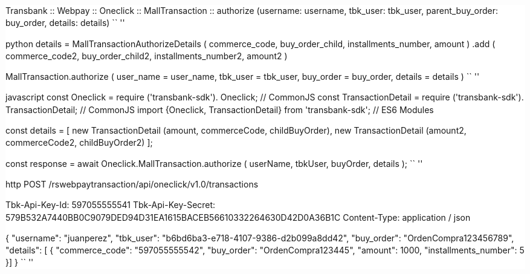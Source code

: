 Transbank :: Webpay :: Oneclick :: MallTransaction :: authorize (username: username,
                                                       tbk_user: tbk_user,
                                                       parent_buy_order: buy_order,
                                                       details: details)
`` ''

python
details = MallTransactionAuthorizeDetails (
  commerce_code, buy_order_child, installments_number, amount
) .add (
  commerce_code2, buy_order_child2, installments_number2, amount2
)

MallTransaction.authorize (
  user_name = user_name,
  tbk_user = tbk_user,
  buy_order = buy_order,
  details = details
)
`` ''

javascript
const Oneclick = require ('transbank-sdk'). Oneclick; // CommonJS
const TransactionDetail = require ('transbank-sdk'). TransactionDetail; // CommonJS
import {Oneclick, TransactionDetail} from 'transbank-sdk'; // ES6 Modules

const details = [
  new TransactionDetail (amount, commerceCode, childBuyOrder),
  new TransactionDetail (amount2, commerceCode2, childBuyOrder2)
];

const response = await Oneclick.MallTransaction.authorize (
  userName, tbkUser, buyOrder, details
);
`` ''

http
POST /rswebpaytransaction/api/oneclick/v1.0/transactions

Tbk-Api-Key-Id: 597055555541
Tbk-Api-Key-Secret: 579B532A7440BB0C9079DED94D31EA1615BACEB56610332264630D42D0A36B1C
Content-Type: application / json

{
  "username": "juanperez",
  "tbk_user": "b6bd6ba3-e718-4107-9386-d2b099a8dd42",
  "buy_order": "OrdenCompra123456789",
  "details": [
    {
      "commerce_code": "597055555542",
      "buy_order": "OrdenCompra123445",
      "amount": 1000,
      "installments_number": 5
  }]
}
`` ''

